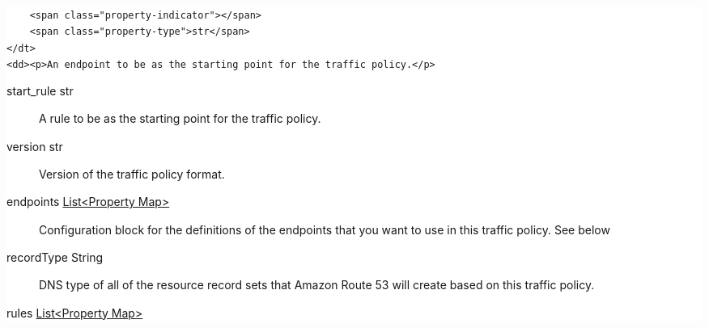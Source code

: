         <span class="property-indicator"></span>
        <span class="property-type">str</span>
    </dt>
    <dd><p>An endpoint to be as the starting point for the traffic policy.</p>
</dd><dt class="property-optional"
            title="Optional">
        <span id="start_rule_python">
<a data-swiftype-name="resource-property" data-swiftype-type="text" href="#start_rule_python" style="color: inherit; text-decoration: inherit;">start_<wbr>rule</a>
</span>
        <span class="property-indicator"></span>
        <span class="property-type">str</span>
    </dt>
    <dd><p>A rule to be as the starting point for the traffic policy.</p>
</dd><dt class="property-optional"
            title="Optional">
        <span id="version_python">
<a data-swiftype-name="resource-property" data-swiftype-type="text" href="#version_python" style="color: inherit; text-decoration: inherit;">version</a>
</span>
        <span class="property-indicator"></span>
        <span class="property-type">str</span>
    </dt>
    <dd><p>Version of the traffic policy format.</p>
</dd></dl>
</pulumi-choosable>
</div>

<div>
<pulumi-choosable type="language" values="yaml">
<dl class="resources-properties"><dt class="property-optional"
            title="Optional">
        <span id="endpoints_yaml">
<a data-swiftype-name="resource-property" data-swiftype-type="text" href="#endpoints_yaml" style="color: inherit; text-decoration: inherit;">endpoints</a>
</span>
        <span class="property-indicator"></span>
        <span class="property-type"><a href="#gettrafficpolicydocumentendpoint">List&lt;Property Map&gt;</a></span>
    </dt>
    <dd><p>Configuration block for the definitions of the endpoints that you want to use in this traffic policy. See below</p>
</dd><dt class="property-optional"
            title="Optional">
        <span id="recordtype_yaml">
<a data-swiftype-name="resource-property" data-swiftype-type="text" href="#recordtype_yaml" style="color: inherit; text-decoration: inherit;">record<wbr>Type</a>
</span>
        <span class="property-indicator"></span>
        <span class="property-type">String</span>
    </dt>
    <dd><p>DNS type of all of the resource record sets that Amazon Route 53 will create based on this traffic policy.</p>
</dd><dt class="property-optional"
            title="Optional">
        <span id="rules_yaml">
<a data-swiftype-name="resource-property" data-swiftype-type="text" href="#rules_yaml" style="color: inherit; text-decoration: inherit;">rules</a>
</span>
        <span class="property-indicator"></span>
        <span class="property-type"><a href="#gettrafficpolicydocumentrule">List&lt;Property Map&gt;</a></span>
    </dt>